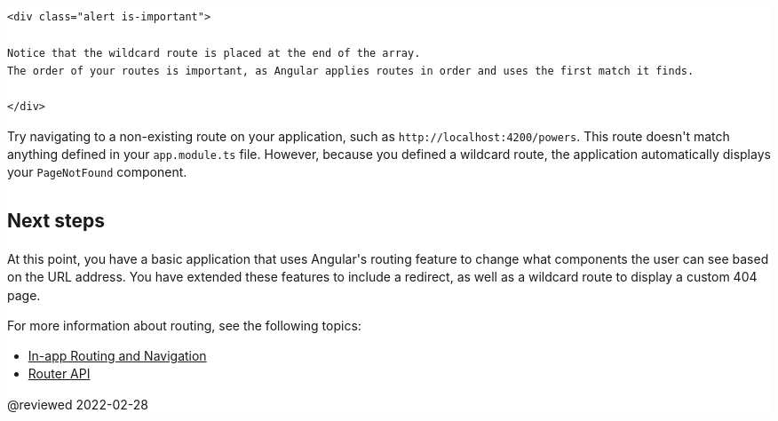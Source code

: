     <div class="alert is-important">

    Notice that the wildcard route is placed at the end of the array.
    The order of your routes is important, as Angular applies routes in order and uses the first match it finds.

    </div>

Try navigating to a non-existing route on your application, such as `http://localhost:4200/powers`.
This route doesn't match anything defined in your `app.module.ts` file.
However, because you defined a wildcard route, the application automatically displays your `PageNotFound` component.

## Next steps

At this point, you have a basic application that uses Angular's routing feature to change what components the user can see based on the URL address.
You have extended these features to include a redirect, as well as a wildcard route to display a custom 404 page.

For more information about routing, see the following topics:

*   [In-app Routing and Navigation](guide/router)
*   [Router API](api/router)







@reviewed 2022-02-28

